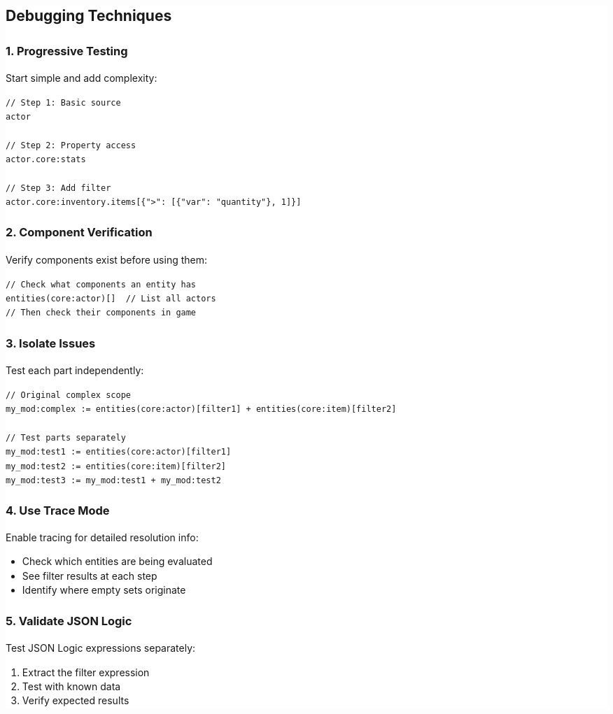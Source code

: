 ## Debugging Techniques

### 1. Progressive Testing

Start simple and add complexity:

```
// Step 1: Basic source
actor

// Step 2: Property access
actor.core:stats

// Step 3: Add filter
actor.core:inventory.items[{">": [{"var": "quantity"}, 1]}]
```

### 2. Component Verification

Verify components exist before using them:

```
// Check what components an entity has
entities(core:actor)[]  // List all actors
// Then check their components in game
```

### 3. Isolate Issues

Test each part independently:

```
// Original complex scope
my_mod:complex := entities(core:actor)[filter1] + entities(core:item)[filter2]

// Test parts separately
my_mod:test1 := entities(core:actor)[filter1]
my_mod:test2 := entities(core:item)[filter2]
my_mod:test3 := my_mod:test1 + my_mod:test2
```

### 4. Use Trace Mode

Enable tracing for detailed resolution info:

- Check which entities are being evaluated
- See filter results at each step
- Identify where empty sets originate

### 5. Validate JSON Logic

Test JSON Logic expressions separately:

1. Extract the filter expression
2. Test with known data
3. Verify expected results
